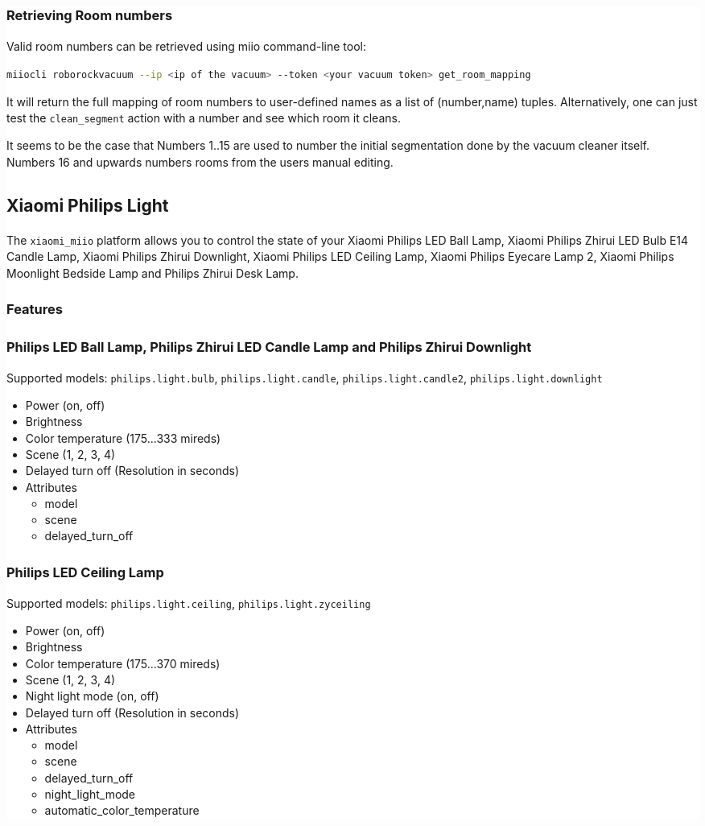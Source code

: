 ### Retrieving Room numbers

Valid room numbers can be retrieved using miio command-line tool:

```bash
miiocli roborockvacuum --ip <ip of the vacuum> --token <your vacuum token> get_room_mapping
```

It will return the full mapping of room numbers to user-defined names as a list of (number,name) tuples.
Alternatively, one can just test the `clean_segment` action with a number and see which room it cleans.

It seems to be the case that Numbers 1..15 are used to number the initial segmentation done by the vacuum cleaner itself. Numbers 16 and upwards numbers rooms from the users manual editing.

## Xiaomi Philips Light

The `xiaomi_miio` platform allows you to control the state of your Xiaomi Philips LED Ball Lamp, Xiaomi Philips Zhirui LED Bulb E14 Candle Lamp, Xiaomi Philips Zhirui Downlight, Xiaomi Philips LED Ceiling Lamp, Xiaomi Philips Eyecare Lamp 2, Xiaomi Philips Moonlight Bedside Lamp and Philips Zhirui Desk Lamp.

### Features

### Philips LED Ball Lamp, Philips Zhirui LED Candle Lamp and Philips Zhirui Downlight

Supported models: `philips.light.bulb`, `philips.light.candle`, `philips.light.candle2`, `philips.light.downlight`

- Power (on, off)
- Brightness
- Color temperature (175...333 mireds)
- Scene (1, 2, 3, 4)
- Delayed turn off (Resolution in seconds)
- Attributes
  - model
  - scene
  - delayed_turn_off

### Philips LED Ceiling Lamp

Supported models: `philips.light.ceiling`, `philips.light.zyceiling`

- Power (on, off)
- Brightness
- Color temperature (175...370 mireds)
- Scene (1, 2, 3, 4)
- Night light mode (on, off)
- Delayed turn off (Resolution in seconds)
- Attributes
  - model
  - scene
  - delayed_turn_off
  - night_light_mode
  - automatic_color_temperature
